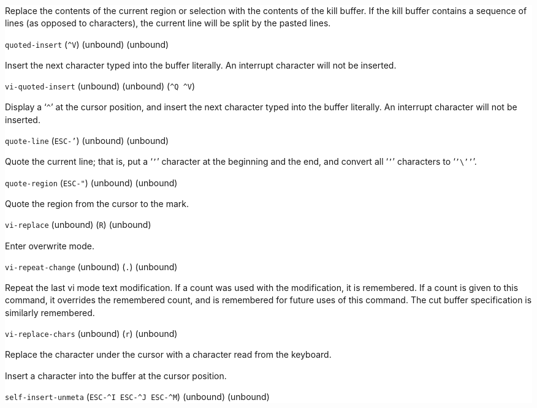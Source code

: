 Replace the contents of the current region or selection with the
contents of the kill buffer. If the kill buffer contains a sequence of
lines (as opposed to characters), the current line will be split by the
pasted lines.

<span id="index-quoted_002dinsert"></span>

`quoted-insert` (`^V`) (unbound) (unbound)

Insert the next character typed into the buffer literally. An interrupt
character will not be inserted.

<span id="index-vi_002dquoted_002dinsert"></span>

`vi-quoted-insert` (unbound) (unbound) (`^Q ^V`)

Display a ‘`^`’ at the cursor position, and insert the next character
typed into the buffer literally. An interrupt character will not be
inserted.

<span id="index-quote_002dline"></span>

`quote-line` (`ESC-’`) (unbound) (unbound)

Quote the current line; that is, put a ‘`’`’ character at the beginning
and the end, and convert all ‘`’`’ characters to ‘`’\’’`’.

<span id="index-quote_002dregion"></span>

`quote-region` (`ESC-"`) (unbound) (unbound)

Quote the region from the cursor to the mark.

<span id="index-vi_002dreplace"></span>

`vi-replace` (unbound) (`R`) (unbound)

Enter overwrite mode.

<span id="index-vi_002drepeat_002dchange"></span>

`vi-repeat-change` (unbound) (`.`) (unbound)

Repeat the last vi mode text modification. If a count was used with the
modification, it is remembered. If a count is given to this command, it
overrides the remembered count, and is remembered for future uses of
this command. The cut buffer specification is similarly remembered.

<span id="index-vi_002dreplace_002dchars"></span>

`vi-replace-chars` (unbound) (`r`) (unbound)

Replace the character under the cursor with a character read from the
keyboard.

<span id="index-self_002dinsert"></span>

Insert a character into the buffer at the cursor position.

<span id="index-self_002dinsert_002dunmeta"></span>

`self-insert-unmeta` (`ESC-^I ESC-^J ESC-^M`) (unbound) (unbound)
